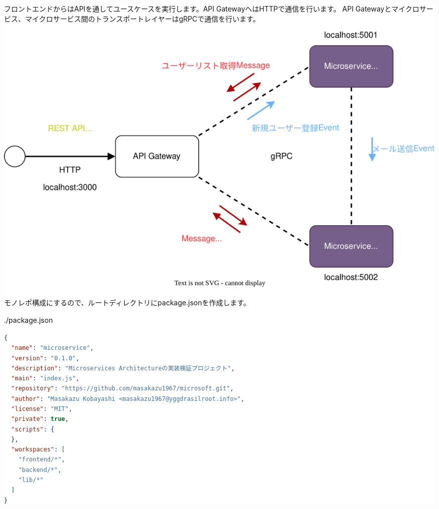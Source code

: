 フロントエンドからはAPIを通してユースケースを実行します。API GatewayへはHTTPで通信を行います。
API Gatewayとマイクロサービス、マイクロサービス間のトランスポートレイヤーはgRPCで通信を行います。
![マイクロサービスアーキテクチャ](./images/microservice-flow.svg)

モノレポ構成にするので、ルートディレクトリにpackage.jsonを作成します。

./package.json

```json
{
  "name": "microservice",
  "version": "0.1.0",
  "description": "Microservices Architectureの実装検証プロジェクト",
  "main": "index.js",
  "repository": "https://github.com/masakazu1967/microsoft.git",
  "author": "Masakazu Kobayashi <masakazu1967@yggdrasilroot.info>",
  "license": "MIT",
  "private": true,
  "scripts": {
  },
  "workspaces": [
    "frontend/*",
    "backend/*",
    "lib/*"
  ]
}
```
